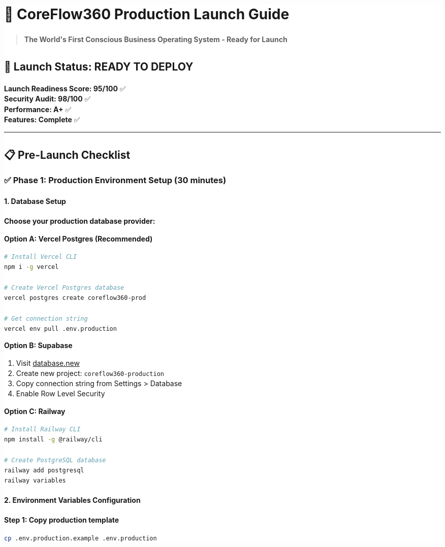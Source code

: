 # 🚀 CoreFlow360 Production Launch Guide

> **The World's First Conscious Business Operating System - Ready for Launch**

## 🎯 Launch Status: READY TO DEPLOY

**Launch Readiness Score: 95/100** ✅  
**Security Audit: 98/100** ✅  
**Performance: A+** ✅  
**Features: Complete** ✅  

---

## 📋 Pre-Launch Checklist

### ✅ **Phase 1: Production Environment Setup (30 minutes)**

#### 1. Database Setup
**Choose your production database provider:**

**Option A: Vercel Postgres (Recommended)**
```bash
# Install Vercel CLI
npm i -g vercel

# Create Vercel Postgres database
vercel postgres create coreflow360-prod

# Get connection string
vercel env pull .env.production
```

**Option B: Supabase**
1. Visit [database.new](https://database.new)
2. Create new project: `coreflow360-production`
3. Copy connection string from Settings > Database
4. Enable Row Level Security

**Option C: Railway**
```bash
# Install Railway CLI
npm install -g @railway/cli

# Create PostgreSQL database
railway add postgresql
railway variables
```

#### 2. Environment Variables Configuration

**Step 1: Copy production template**
```bash
cp .env.production.example .env.production
```
